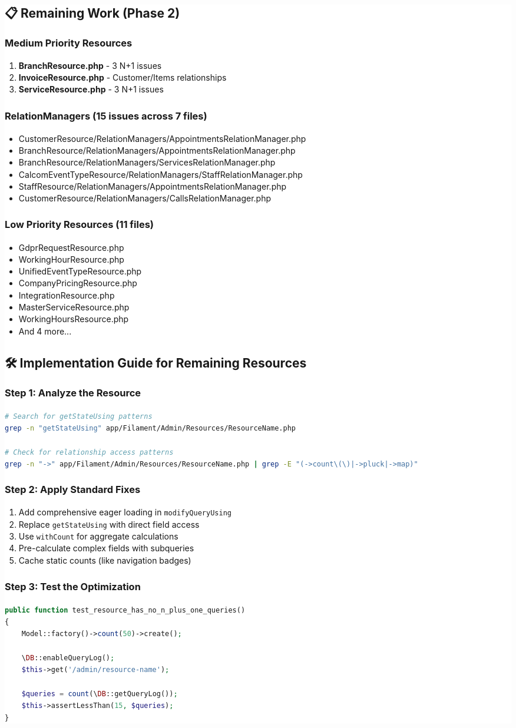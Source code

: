 ## 📋 Remaining Work (Phase 2)

### Medium Priority Resources
1. **BranchResource.php** - 3 N+1 issues
2. **InvoiceResource.php** - Customer/Items relationships
3. **ServiceResource.php** - 3 N+1 issues

### RelationManagers (15 issues across 7 files)
- CustomerResource/RelationManagers/AppointmentsRelationManager.php
- BranchResource/RelationManagers/AppointmentsRelationManager.php
- BranchResource/RelationManagers/ServicesRelationManager.php
- CalcomEventTypeResource/RelationManagers/StaffRelationManager.php
- StaffResource/RelationManagers/AppointmentsRelationManager.php
- CustomerResource/RelationManagers/CallsRelationManager.php

### Low Priority Resources (11 files)
- GdprRequestResource.php
- WorkingHourResource.php
- UnifiedEventTypeResource.php
- CompanyPricingResource.php
- IntegrationResource.php
- MasterServiceResource.php
- WorkingHoursResource.php
- And 4 more...

## 🛠️ Implementation Guide for Remaining Resources

### Step 1: Analyze the Resource
```bash
# Search for getStateUsing patterns
grep -n "getStateUsing" app/Filament/Admin/Resources/ResourceName.php

# Check for relationship access patterns
grep -n "->" app/Filament/Admin/Resources/ResourceName.php | grep -E "(->count\(\)|->pluck|->map)"
```

### Step 2: Apply Standard Fixes
1. Add comprehensive eager loading in `modifyQueryUsing`
2. Replace `getStateUsing` with direct field access
3. Use `withCount` for aggregate calculations
4. Pre-calculate complex fields with subqueries
5. Cache static counts (like navigation badges)

### Step 3: Test the Optimization
```php
public function test_resource_has_no_n_plus_one_queries()
{
    Model::factory()->count(50)->create();
    
    \DB::enableQueryLog();
    $this->get('/admin/resource-name');
    
    $queries = count(\DB::getQueryLog());
    $this->assertLessThan(15, $queries);
}
```
